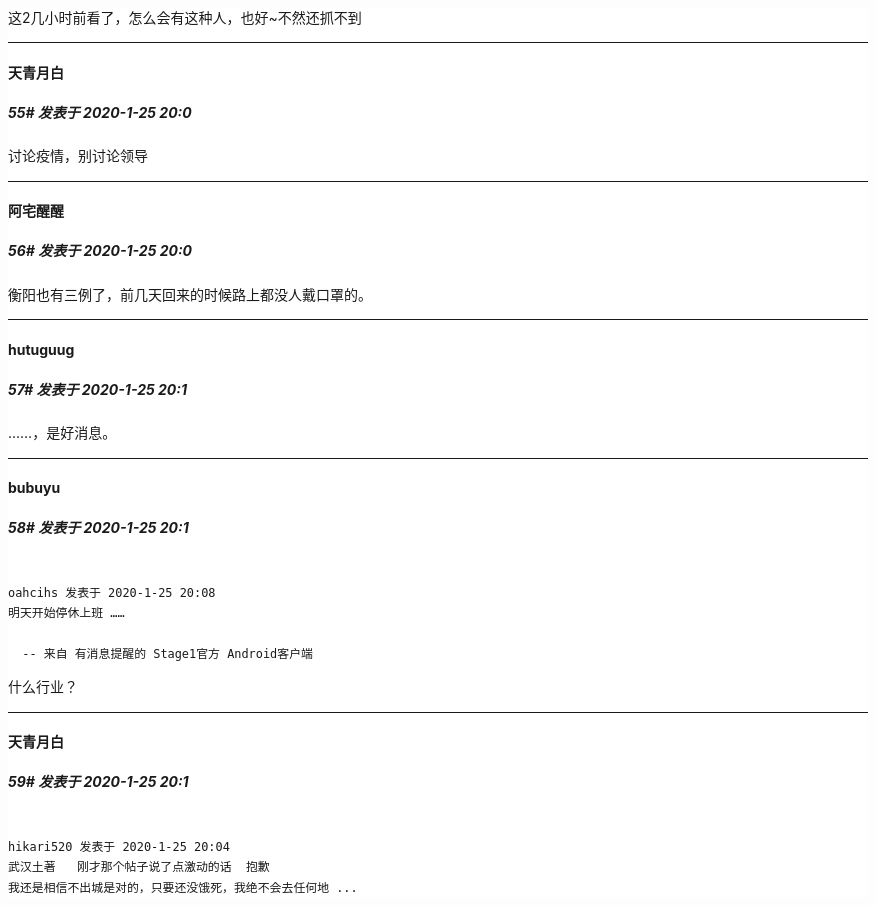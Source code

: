 这2几小时前看了，怎么会有这种人，也好~不然还抓不到


-----

####  天青月白
##### 55#       发表于 2020-1-25 20:0


讨论疫情，别讨论领导


-----

####  阿宅醒醒
##### 56#       发表于 2020-1-25 20:0


衡阳也有三例了，前几天回来的时候路上都没人戴口罩的。


-----

####  hutuguug
##### 57#       发表于 2020-1-25 20:1


……，是好消息。


-----

####  bubuyu
##### 58#       发表于 2020-1-25 20:1


```

oahcihs 发表于 2020-1-25 20:08
明天开始停休上班 ……

  -- 来自 有消息提醒的 Stage1官方 Android客户端

```


什么行业？


-----

####  天青月白
##### 59#       发表于 2020-1-25 20:1


```

hikari520 发表于 2020-1-25 20:04
武汉土著   刚才那个帖子说了点激动的话  抱歉
我还是相信不出城是对的，只要还没饿死，我绝不会去任何地 ...

```
